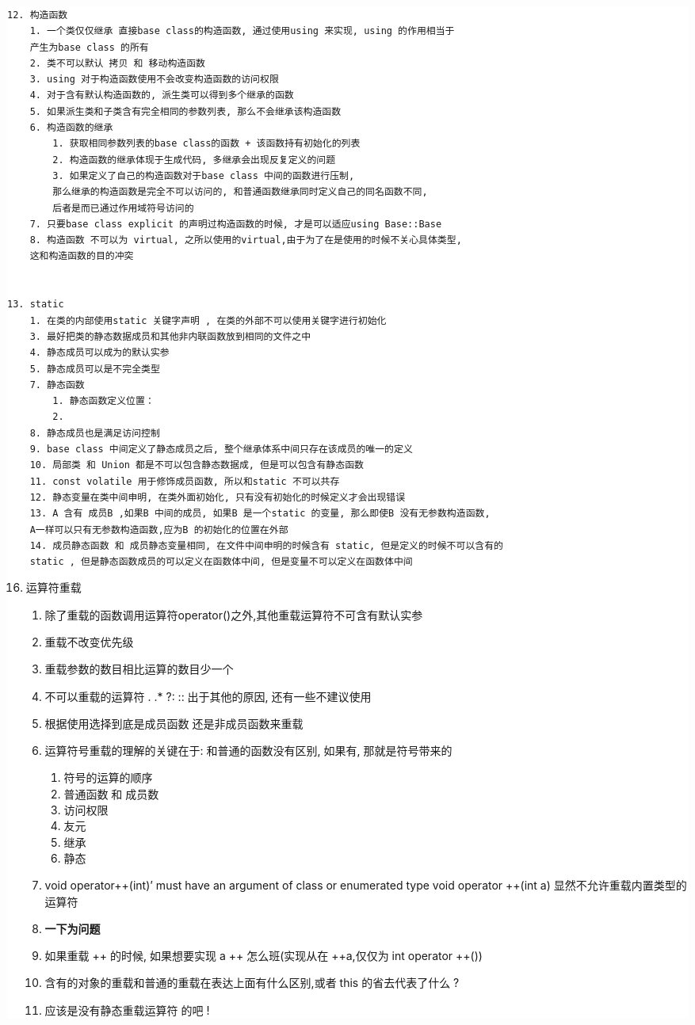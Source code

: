             
    12. 构造函数
        1. 一个类仅仅继承 直接base class的构造函数, 通过使用using 来实现, using 的作用相当于
        产生为base class 的所有
        2. 类不可以默认 拷贝 和 移动构造函数
        3. using 对于构造函数使用不会改变构造函数的访问权限
        4. 对于含有默认构造函数的, 派生类可以得到多个继承的函数
        5. 如果派生类和子类含有完全相同的参数列表, 那么不会继承该构造函数
        6. 构造函数的继承
            1. 获取相同参数列表的base class的函数 + 该函数持有初始化的列表
            2. 构造函数的继承体现于生成代码, 多继承会出现反复定义的问题
            3. 如果定义了自己的构造函数对于base class 中间的函数进行压制, 
            那么继承的构造函数是完全不可以访问的, 和普通函数继承同时定义自己的同名函数不同, 
            后者是而已通过作用域符号访问的
        7. 只要base class explicit 的声明过构造函数的时候, 才是可以适应using Base::Base
        8. 构造函数 不可以为 virtual, 之所以使用的virtual,由于为了在是使用的时候不关心具体类型, 
        这和构造函数的目的冲突
        
    
    13. static
        1. 在类的内部使用static 关键字声明 , 在类的外部不可以使用关键字进行初始化
        3. 最好把类的静态数据成员和其他非内联函数放到相同的文件之中
        4. 静态成员可以成为的默认实参
        5. 静态成员可以是不完全类型
        7. 静态函数
            1. 静态函数定义位置：
            2. 
        8. 静态成员也是满足访问控制
        9. base class 中间定义了静态成员之后, 整个继承体系中间只存在该成员的唯一的定义
        10. 局部类 和 Union 都是不可以包含静态数据成, 但是可以包含有静态函数
        11. const volatile 用于修饰成员函数, 所以和static 不可以共存
        12. 静态变量在类中间申明, 在类外面初始化, 只有没有初始化的时候定义才会出现错误
        13. A 含有 成员B ,如果B 中间的成员, 如果B 是一个static 的变量, 那么即使B 没有无参数构造函数,
        A一样可以只有无参数构造函数,应为B 的初始化的位置在外部
        14. 成员静态函数 和 成员静态变量相同, 在文件中间申明的时候含有 static, 但是定义的时候不可以含有的
        static , 但是静态函数成员的可以定义在函数体中间, 但是变量不可以定义在函数体中间
       

        
            
16. 运算符重载
    1. 除了重载的函数调用运算符operator()之外,其他重载运算符不可含有默认实参
    2. 重载不改变优先级
    3. 重载参数的数目相比运算的数目少一个
    4. 不可以重载的运算符 . .* ?: :: 出于其他的原因, 还有一些不建议使用
    5. 根据使用选择到底是成员函数 还是非成员函数来重载
    6. 运算符号重载的理解的关键在于: 和普通的函数没有区别, 如果有, 那就是符号带来的
        1. 符号的运算的顺序
        2. 普通函数 和 成员数
        3. 访问权限
        4. 友元
        5. 继承 
        6. 静态
        
    7. void operator++(int)’ must have an argument of class or enumerated type
 void operator ++(int a) 显然不允许重载内置类型的运算符
    6. **一下为问题**
    7. 如果重载 ++ 的时候, 如果想要实现 a ++ 怎么班(实现从在 ++a,仅仅为 int operator ++())
    8. 含有的对象的重载和普通的重载在表达上面有什么区别,或者 this 的省去代表了什么 ?
    9. 应该是没有静态重载运算符 的吧 !
    